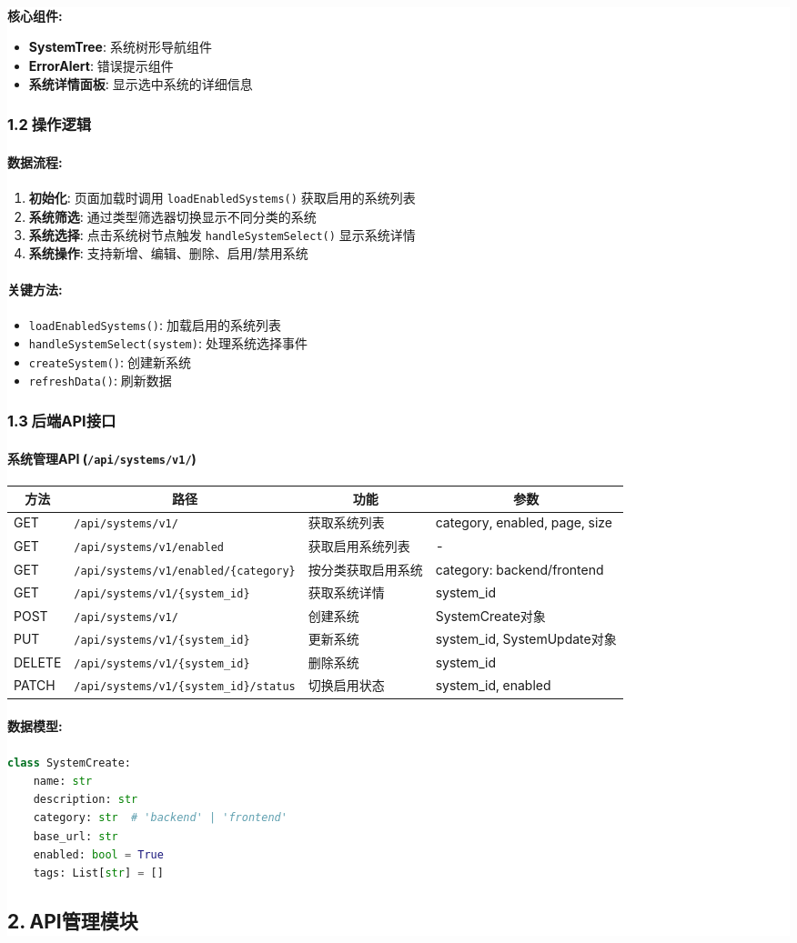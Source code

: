 **核心组件:**
- **SystemTree**: 系统树形导航组件
- **ErrorAlert**: 错误提示组件
- **系统详情面板**: 显示选中系统的详细信息

### 1.2 操作逻辑

#### 数据流程:
1. **初始化**: 页面加载时调用 `loadEnabledSystems()` 获取启用的系统列表
2. **系统筛选**: 通过类型筛选器切换显示不同分类的系统
3. **系统选择**: 点击系统树节点触发 `handleSystemSelect()` 显示系统详情
4. **系统操作**: 支持新增、编辑、删除、启用/禁用系统

#### 关键方法:
- `loadEnabledSystems()`: 加载启用的系统列表
- `handleSystemSelect(system)`: 处理系统选择事件
- `createSystem()`: 创建新系统
- `refreshData()`: 刷新数据

### 1.3 后端API接口

#### 系统管理API (`/api/systems/v1/`)

| 方法 | 路径 | 功能 | 参数 |
|------|------|------|------|
| GET | `/api/systems/v1/` | 获取系统列表 | category, enabled, page, size |
| GET | `/api/systems/v1/enabled` | 获取启用系统列表 | - |
| GET | `/api/systems/v1/enabled/{category}` | 按分类获取启用系统 | category: backend/frontend |
| GET | `/api/systems/v1/{system_id}` | 获取系统详情 | system_id |
| POST | `/api/systems/v1/` | 创建系统 | SystemCreate对象 |
| PUT | `/api/systems/v1/{system_id}` | 更新系统 | system_id, SystemUpdate对象 |
| DELETE | `/api/systems/v1/{system_id}` | 删除系统 | system_id |
| PATCH | `/api/systems/v1/{system_id}/status` | 切换启用状态 | system_id, enabled |

#### 数据模型:
```python
class SystemCreate:
    name: str
    description: str
    category: str  # 'backend' | 'frontend'
    base_url: str
    enabled: bool = True
    tags: List[str] = []
```

## 2. API管理模块

